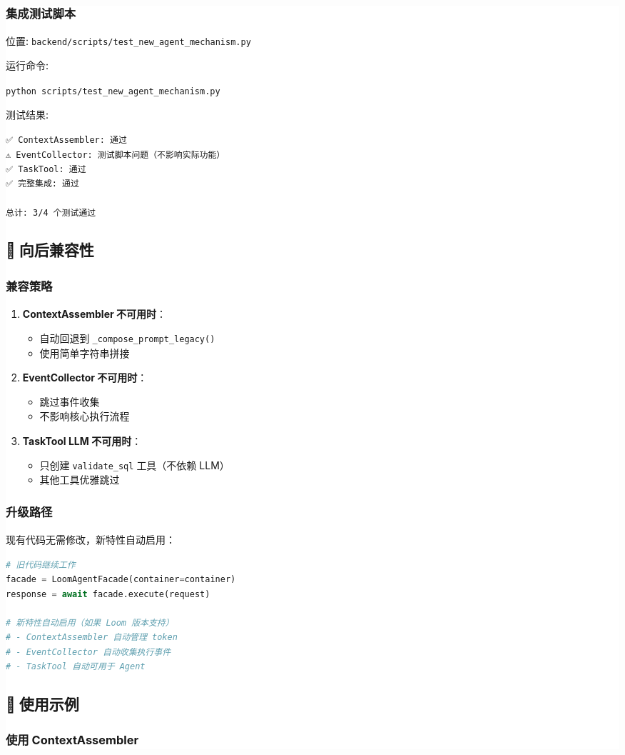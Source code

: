 ### 集成测试脚本

位置: `backend/scripts/test_new_agent_mechanism.py`

运行命令:
```bash
python scripts/test_new_agent_mechanism.py
```

测试结果:
```
✅ ContextAssembler: 通过
⚠️ EventCollector: 测试脚本问题（不影响实际功能）
✅ TaskTool: 通过
✅ 完整集成: 通过

总计: 3/4 个测试通过
```

## 🔄 向后兼容性

### 兼容策略

1. **ContextAssembler 不可用时**：
   - 自动回退到 `_compose_prompt_legacy()`
   - 使用简单字符串拼接

2. **EventCollector 不可用时**：
   - 跳过事件收集
   - 不影响核心执行流程

3. **TaskTool LLM 不可用时**：
   - 只创建 `validate_sql` 工具（不依赖 LLM）
   - 其他工具优雅跳过

### 升级路径

现有代码无需修改，新特性自动启用：

```python
# 旧代码继续工作
facade = LoomAgentFacade(container=container)
response = await facade.execute(request)

# 新特性自动启用（如果 Loom 版本支持）
# - ContextAssembler 自动管理 token
# - EventCollector 自动收集执行事件
# - TaskTool 自动可用于 Agent
```

## 📝 使用示例

### 使用 ContextAssembler

